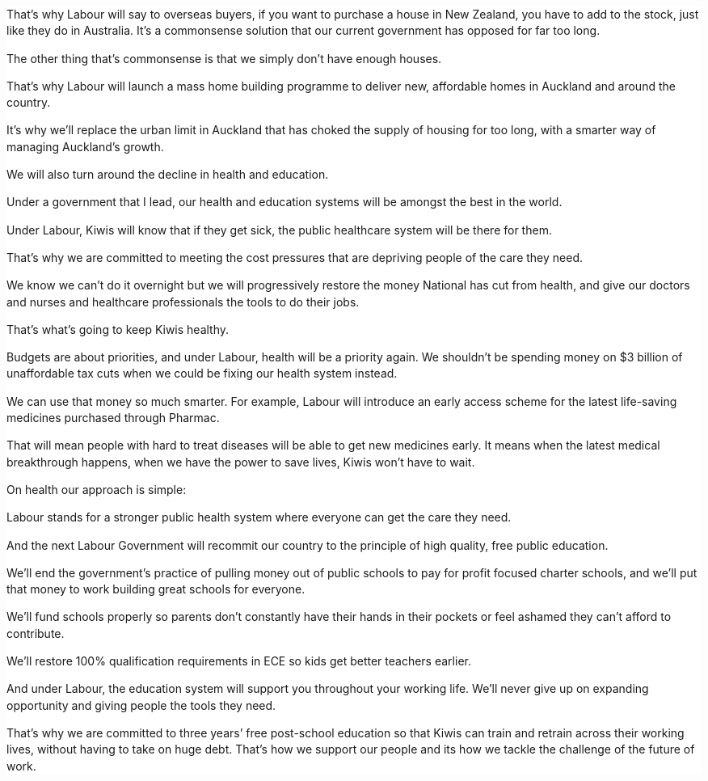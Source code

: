 That’s why Labour will say to overseas buyers, if you want to purchase a house in New Zealand, you have to add to the stock, just like they do in Australia. It’s a commonsense solution that our current government has opposed for far too long.

The other thing that’s commonsense is that we simply don’t have enough houses.

That’s why Labour will launch a mass home building programme to deliver new, affordable homes in Auckland and around the country.

It’s why we’ll replace the urban limit in Auckland that has choked the supply of housing for too long, with a smarter way of managing Auckland’s growth.

We will also turn around the decline in health and education.

Under a government that I lead, our health and education systems will be amongst the best in the world.

Under Labour, Kiwis will know that if they get sick, the public healthcare system will be there for them.

That’s why we are committed to meeting the cost pressures that are depriving people of the care they need.

We know we can’t do it overnight but we will progressively restore the money National has cut from health, and give our doctors and nurses and healthcare professionals the tools to do their jobs.

That’s what’s going to keep Kiwis healthy.

Budgets are about priorities, and under Labour, health will be a priority again. We shouldn’t be spending money on $3 billion of unaffordable tax cuts when we could be fixing our health system instead.

We can use that money so much smarter. For example, Labour will introduce an early access scheme for the latest life-saving medicines purchased through Pharmac.

That will mean people with hard to treat diseases will be able to get new medicines early. It means when the latest medical breakthrough happens, when we have the power to save lives, Kiwis won’t have to wait.

On health our approach is simple:

Labour stands for a stronger public health system where everyone can get the care they need.

And the next Labour Government will recommit our country to the principle of high quality, free public education.

We’ll end the government’s practice of pulling money out of public schools to pay for profit focused charter schools, and we’ll put that money to work building great schools for everyone.

We’ll fund schools properly so parents don’t constantly have their hands in their pockets or feel ashamed they can’t afford to contribute.

We’ll restore 100% qualification requirements in ECE so kids get better teachers earlier.

And under Labour, the education system will support you throughout your working life. We’ll never give up on expanding opportunity and giving people the tools they need.

That’s why we are committed to three years’ free post-school education so that Kiwis can train and retrain across their working lives, without having to take on huge debt. That’s how we support our people and its how we tackle the challenge of the future of work.
